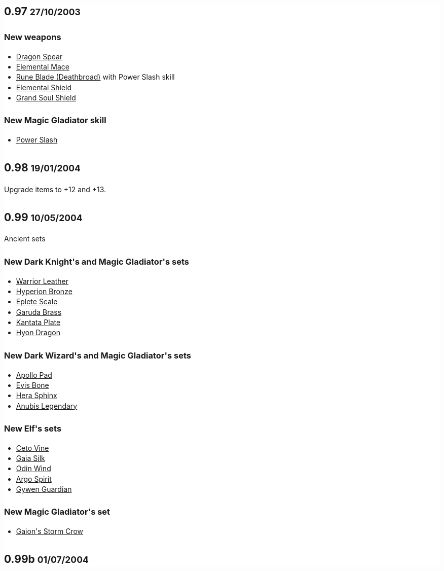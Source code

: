 ## 0.97 <small>27/10/2003</small>

### New weapons

- [Dragon Spear](/item/dragon_spear)
- [Elemental Mace](/item/elemental_mace)
- [Rune Blade (Deathbroad)](/item/rune_blade) with Power Slash skill
- [Elemental Shield](/item/rune_blade)
- [Grand Soul Shield](/item/grand_soul_shield)

### New Magic Gladiator skill

- [Power Slash](/character/magic_gladiator#power_slash)

## 0.98 <small>19/01/2004</small>

Upgrade items to +12 and +13.

## 0.99 <small>10/05/2004</small>

Ancient sets

### New Dark Knight's and Magic Gladiator's sets

- [Warrior Leather](/item/warrior)
- [Hyperion Bronze](/item/hyperion)
- [Eplete Scale](/item/eplete)
- [Garuda Brass](/item/garuda)
- [Kantata Plate](/item/kantata)
- [Hyon Dragon](/item/hyon)

### New Dark Wizard's and Magic Gladiator's sets

- [Apollo Pad](/item/apollo)
- [Evis Bone](/item/evis)
- [Hera Sphinx](/item/hera)
- [Anubis Legendary](/item/anubis)

### New Elf's sets

- [Ceto Vine](/item/ceto)
- [Gaia Silk](/item/gaia)
- [Odin Wind](/item/odin)
- [Argo Spirit](/item/argo)
- [Gywen Guardian](/item/gywen)

### New Magic Gladiator's set

- [Gaion's Storm Crow](/item/gaion)

## 0.99b <small>01/07/2004</small>
